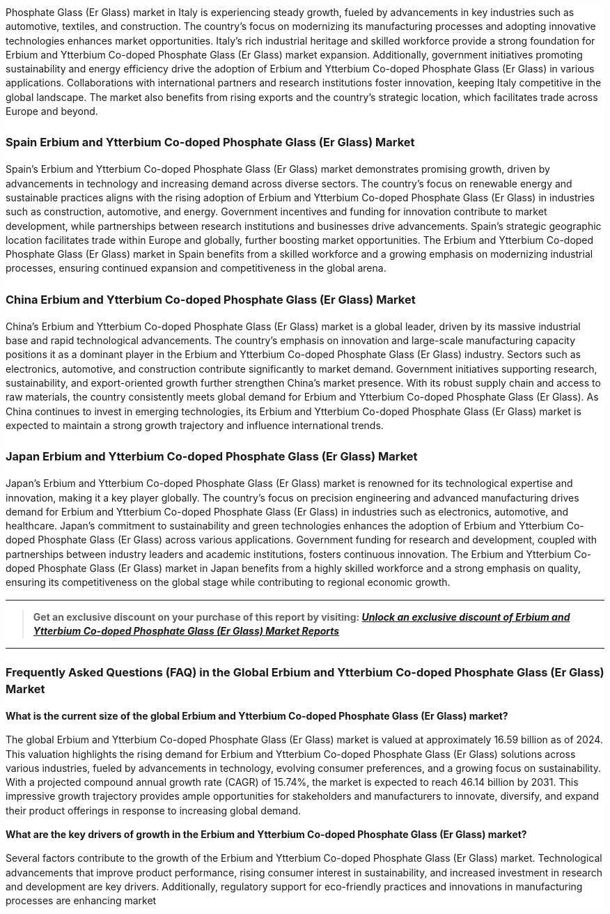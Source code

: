 Phosphate Glass (Er Glass) market in Italy is experiencing steady growth, fueled by advancements in key industries such as automotive, textiles, and construction. The country&rsquo;s focus on modernizing its manufacturing processes and adopting innovative technologies enhances market opportunities. Italy&rsquo;s rich industrial heritage and skilled workforce provide a strong foundation for Erbium and Ytterbium Co-doped Phosphate Glass (Er Glass) market expansion. Additionally, government initiatives promoting sustainability and energy efficiency drive the adoption of Erbium and Ytterbium Co-doped Phosphate Glass (Er Glass) in various applications. Collaborations with international partners and research institutions foster innovation, keeping Italy competitive in the global landscape. The market also benefits from rising exports and the country&rsquo;s strategic location, which facilitates trade across Europe and beyond.</p><h3>Spain Erbium and Ytterbium Co-doped Phosphate Glass (Er Glass) Market</h3><p>Spain&rsquo;s Erbium and Ytterbium Co-doped Phosphate Glass (Er Glass) market demonstrates promising growth, driven by advancements in technology and increasing demand across diverse sectors. The country&rsquo;s focus on renewable energy and sustainable practices aligns with the rising adoption of Erbium and Ytterbium Co-doped Phosphate Glass (Er Glass) in industries such as construction, automotive, and energy. Government incentives and funding for innovation contribute to market development, while partnerships between research institutions and businesses drive advancements. Spain&rsquo;s strategic geographic location facilitates trade within Europe and globally, further boosting market opportunities. The Erbium and Ytterbium Co-doped Phosphate Glass (Er Glass) market in Spain benefits from a skilled workforce and a growing emphasis on modernizing industrial processes, ensuring continued expansion and competitiveness in the global arena.</p><h3>China Erbium and Ytterbium Co-doped Phosphate Glass (Er Glass) Market</h3><p>China&rsquo;s Erbium and Ytterbium Co-doped Phosphate Glass (Er Glass) market is a global leader, driven by its massive industrial base and rapid technological advancements. The country&rsquo;s emphasis on innovation and large-scale manufacturing capacity positions it as a dominant player in the Erbium and Ytterbium Co-doped Phosphate Glass (Er Glass) industry. Sectors such as electronics, automotive, and construction contribute significantly to market demand. Government initiatives supporting research, sustainability, and export-oriented growth further strengthen China&rsquo;s market presence. With its robust supply chain and access to raw materials, the country consistently meets global demand for Erbium and Ytterbium Co-doped Phosphate Glass (Er Glass). As China continues to invest in emerging technologies, its Erbium and Ytterbium Co-doped Phosphate Glass (Er Glass) market is expected to maintain a strong growth trajectory and influence international trends.</p><h3>Japan Erbium and Ytterbium Co-doped Phosphate Glass (Er Glass) Market</h3><p>Japan&rsquo;s Erbium and Ytterbium Co-doped Phosphate Glass (Er Glass) market is renowned for its technological expertise and innovation, making it a key player globally. The country&rsquo;s focus on precision engineering and advanced manufacturing drives demand for Erbium and Ytterbium Co-doped Phosphate Glass (Er Glass) in industries such as electronics, automotive, and healthcare. Japan&rsquo;s commitment to sustainability and green technologies enhances the adoption of Erbium and Ytterbium Co-doped Phosphate Glass (Er Glass) across various applications. Government funding for research and development, coupled with partnerships between industry leaders and academic institutions, fosters continuous innovation. The Erbium and Ytterbium Co-doped Phosphate Glass (Er Glass) market in Japan benefits from a highly skilled workforce and a strong emphasis on quality, ensuring its competitiveness on the global stage while contributing to regional economic growth.</p><hr /><blockquote><p><strong>Get an exclusive discount on your purchase of this report by visiting: <em><a href="://marketresearchpulse.com/ask-for-discount/130448?utm_source=Github&amp;utm_medium=0111">Unlock an exclusive discount of Erbium and Ytterbium Co-doped Phosphate Glass (Er Glass) Market Reports</a></em>&nbsp;</strong></p></blockquote><hr /><h3>Frequently Asked Questions (FAQ) in the Global Erbium and Ytterbium Co-doped Phosphate Glass (Er Glass) Market</h3><p><strong>What is the current size of the global Erbium and Ytterbium Co-doped Phosphate Glass (Er Glass) market?</strong></p><p>The global Erbium and Ytterbium Co-doped Phosphate Glass (Er Glass) market is valued at approximately 16.59 billion as of 2024. This valuation highlights the rising demand for Erbium and Ytterbium Co-doped Phosphate Glass (Er Glass) solutions across various industries, fueled by advancements in technology, evolving consumer preferences, and a growing focus on sustainability. With a projected compound annual growth rate (CAGR) of 15.74%, the market is expected to reach 46.14 billion by 2031. This impressive growth trajectory provides ample opportunities for stakeholders and manufacturers to innovate, diversify, and expand their product offerings in response to increasing global demand.</p><p><strong>What are the key drivers of growth in the Erbium and Ytterbium Co-doped Phosphate Glass (Er Glass) market?</strong></p><p>Several factors contribute to the growth of the Erbium and Ytterbium Co-doped Phosphate Glass (Er Glass) market. Technological advancements that improve product performance, rising consumer interest in sustainability, and increased investment in research and development are key drivers. Additionally, regulatory support for eco-friendly practices and innovations in manufacturing processes are enhancing market